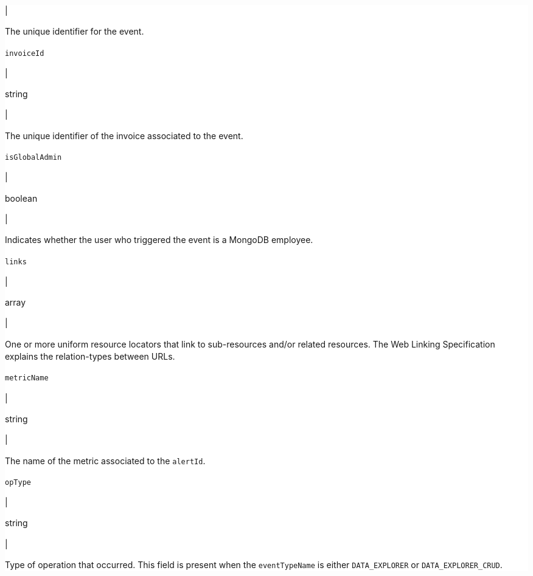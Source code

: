 |

The unique identifier for the event.  
  
`invoiceId`

|

string

|

The unique identifier of the invoice associated to the event.  
  
`isGlobalAdmin`

|

boolean

|

Indicates whether the user who triggered the event is a MongoDB employee.  
  
`links`

|

array

|

One or more uniform resource locators that link to sub-resources and/or
related resources. The Web Linking Specification explains the relation-types
between URLs.  
  
`metricName`

|

string

|

The name of the metric associated to the `alertId`.  
  
`opType`

|

string

|

Type of operation that occurred. This field is present when the
`eventTypeName` is either `DATA_EXPLORER` or `DATA_EXPLORER_CRUD`.  
  